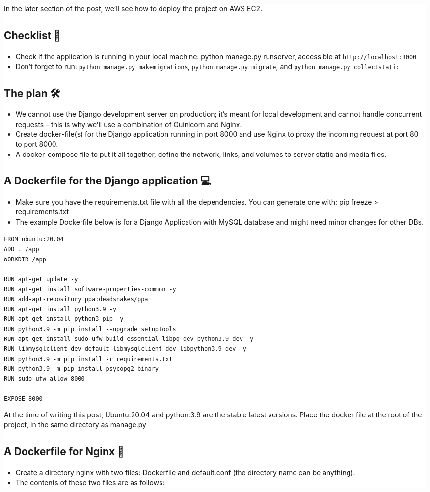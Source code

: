 In the later section of the post, we’ll see how to deploy the project on AWS EC2.

## Checklist 🚧 

- Check if the application is running in your local machine: python manage.py runserver, accessible at `http://localhost:8000`
- Don’t forget to run: `python manage.py makemigrations`, `python manage.py migrate`, and `python manage.py collectstatic`

## The plan 🛠

- We cannot use the Django development server on production; it’s meant for local development and cannot handle concurrent requests – this is why we’ll use a combination of Guinicorn and Nginx.
- Create docker-file(s) for the Django application running in port 8000 and use Nginx to proxy the incoming request at port 80 to port 8000.
- A docker-compose file to put it all together, define the network, links, and volumes to server static and media files.

## A Dockerfile for the Django application 💻

- Make sure you have the requirements.txt file with all the dependencies. You can generate one with: pip freeze > requirements.txt
- The example Dockerfile below is for a Django Application with MySQL database and might need minor changes for other DBs.

```
FROM ubuntu:20.04
ADD . /app
WORKDIR /app

RUN apt-get update -y
RUN apt-get install software-properties-common -y
RUN add-apt-repository ppa:deadsnakes/ppa
RUN apt-get install python3.9 -y
RUN apt-get install python3-pip -y
RUN python3.9 -m pip install --upgrade setuptools
RUN apt-get install sudo ufw build-essential libpq-dev python3.9-dev -y
RUN libmysqlclient-dev default-libmysqlclient-dev libpython3.9-dev -y
RUN python3.9 -m pip install -r requirements.txt
RUN python3.9 -m pip install psycopg2-binary
RUN sudo ufw allow 8000

EXPOSE 8000
```

At the time of writing this post, Ubuntu:20.04 and python:3.9 are the stable latest versions.
Place the docker file at the root of the project, in the same directory as manage.py

## A Dockerfile for Nginx 📄

- Create a directory nginx with two files: Dockerfile and default.conf (the directory name can be anything).
- The contents of these two files are as follows:
